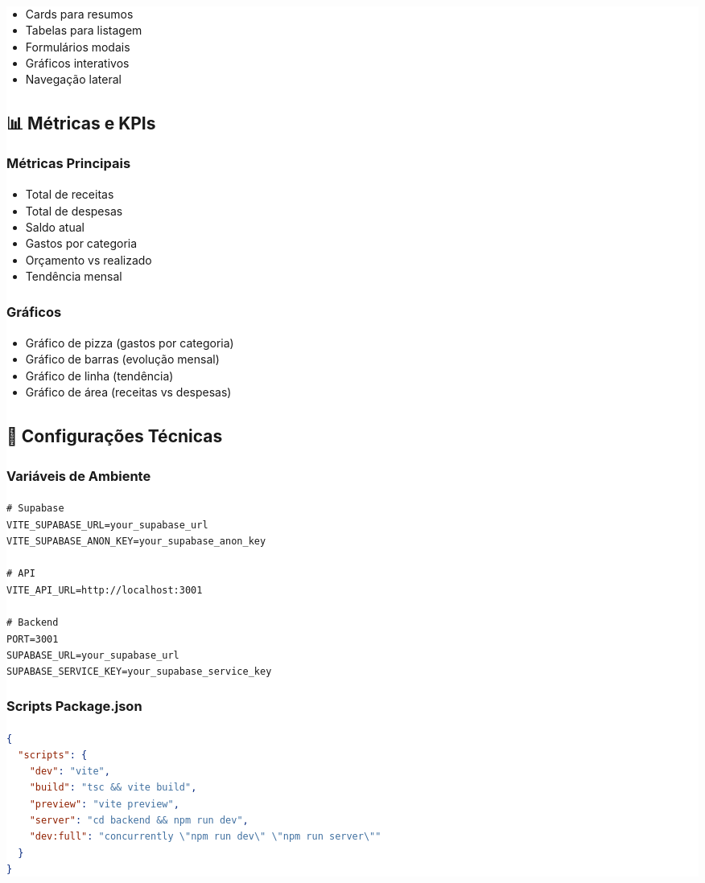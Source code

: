 - Cards para resumos
- Tabelas para listagem
- Formulários modais
- Gráficos interativos
- Navegação lateral

## 📊 Métricas e KPIs

### Métricas Principais

- Total de receitas
- Total de despesas
- Saldo atual
- Gastos por categoria
- Orçamento vs realizado
- Tendência mensal

### Gráficos

- Gráfico de pizza (gastos por categoria)
- Gráfico de barras (evolução mensal)
- Gráfico de linha (tendência)
- Gráfico de área (receitas vs despesas)

## 🔧 Configurações Técnicas

### Variáveis de Ambiente

```env
# Supabase
VITE_SUPABASE_URL=your_supabase_url
VITE_SUPABASE_ANON_KEY=your_supabase_anon_key

# API
VITE_API_URL=http://localhost:3001

# Backend
PORT=3001
SUPABASE_URL=your_supabase_url
SUPABASE_SERVICE_KEY=your_supabase_service_key
```

### Scripts Package.json

```json
{
  "scripts": {
    "dev": "vite",
    "build": "tsc && vite build",
    "preview": "vite preview",
    "server": "cd backend && npm run dev",
    "dev:full": "concurrently \"npm run dev\" \"npm run server\""
  }
}
```
